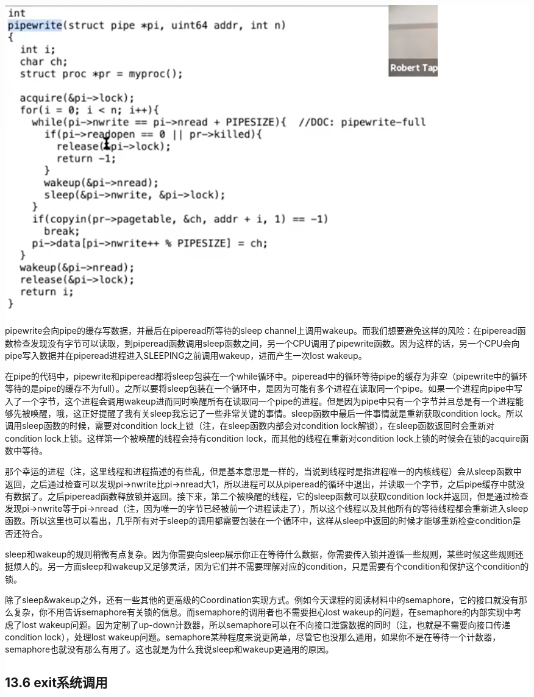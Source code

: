 ![](../images/image%20%28509%29.png)

pipewrite会向pipe的缓存写数据，并最后在piperead所等待的sleep channel上调用wakeup。而我们想要避免这样的风险：在piperead函数检查发现没有字节可以读取，到piperead函数调用sleep函数之间，另一个CPU调用了pipewrite函数。因为这样的话，另一个CPU会向pipe写入数据并在piperead进程进入SLEEPING之前调用wakeup，进而产生一次lost wakeup。

在pipe的代码中，pipewrite和piperead都将sleep包装在一个while循环中。piperead中的循环等待pipe的缓存为非空（pipewrite中的循环等待的是pipe的缓存不为full）。之所以要将sleep包装在一个循环中，是因为可能有多个进程在读取同一个pipe。如果一个进程向pipe中写入了一个字节，这个进程会调用wakeup进而同时唤醒所有在读取同一个pipe的进程。但是因为pipe中只有一个字节并且总是有一个进程能够先被唤醒，哦，这正好提醒了我有关sleep我忘记了一些非常关键的事情。sleep函数中最后一件事情就是重新获取condition lock。所以调用sleep函数的时候，需要对condition lock上锁（注，在sleep函数内部会对condition lock解锁），在sleep函数返回时会重新对condition lock上锁。这样第一个被唤醒的线程会持有condition lock，而其他的线程在重新对condition lock上锁的时候会在锁的acquire函数中等待。

那个幸运的进程（注，这里线程和进程描述的有些乱，但是基本意思是一样的，当说到线程时是指进程唯一的内核线程）会从sleep函数中返回，之后通过检查可以发现pi-&gt;nwrite比pi-&gt;nread大1，所以进程可以从piperead的循环中退出，并读取一个字节，之后pipe缓存中就没有数据了。之后piperead函数释放锁并返回。接下来，第二个被唤醒的线程，它的sleep函数可以获取condition lock并返回，但是通过检查发现pi-&gt;nwrite等于pi-&gt;nread（注，因为唯一的字节已经被前一个进程读走了），所以这个线程以及其他所有的等待线程都会重新进入sleep函数。所以这里也可以看出，几乎所有对于sleep的调用都需要包装在一个循环中，这样从sleep中返回的时候才能够重新检查condition是否还符合。

sleep和wakeup的规则稍微有点复杂。因为你需要向sleep展示你正在等待什么数据，你需要传入锁并遵循一些规则，某些时候这些规则还挺烦人的。另一方面sleep和wakeup又足够灵活，因为它们并不需要理解对应的condition，只是需要有个condition和保护这个condition的锁。

除了sleep&wakeup之外，还有一些其他的更高级的Coordination实现方式。例如今天课程的阅读材料中的semaphore，它的接口就没有那么复杂，你不用告诉semaphore有关锁的信息。而semaphore的调用者也不需要担心lost wakeup的问题，在semaphore的内部实现中考虑了lost wakeup问题。因为定制了up-down计数器，所以semaphore可以在不向接口泄露数据的同时（注，也就是不需要向接口传递condition lock），处理lost wakeup问题。semaphore某种程度来说更简单，尽管它也没那么通用，如果你不是在等待一个计数器，semaphore也就没有那么有用了。这也就是为什么我说sleep和wakeup更通用的原因。

## 13.6 exit系统调用
